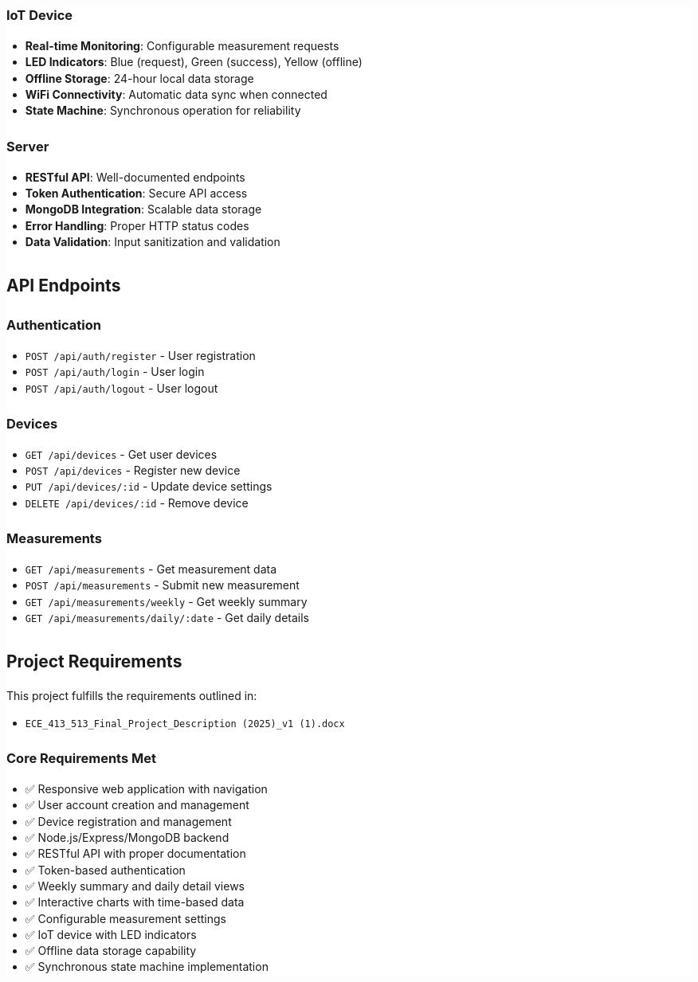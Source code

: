 ### IoT Device
- **Real-time Monitoring**: Configurable measurement requests
- **LED Indicators**: Blue (request), Green (success), Yellow (offline)
- **Offline Storage**: 24-hour local data storage
- **WiFi Connectivity**: Automatic data sync when connected
- **State Machine**: Synchronous operation for reliability

### Server
- **RESTful API**: Well-documented endpoints
- **Token Authentication**: Secure API access
- **MongoDB Integration**: Scalable data storage
- **Error Handling**: Proper HTTP status codes
- **Data Validation**: Input sanitization and validation

## API Endpoints

### Authentication
- `POST /api/auth/register` - User registration
- `POST /api/auth/login` - User login
- `POST /api/auth/logout` - User logout

### Devices
- `GET /api/devices` - Get user devices
- `POST /api/devices` - Register new device
- `PUT /api/devices/:id` - Update device settings
- `DELETE /api/devices/:id` - Remove device

### Measurements
- `GET /api/measurements` - Get measurement data
- `POST /api/measurements` - Submit new measurement
- `GET /api/measurements/weekly` - Get weekly summary
- `GET /api/measurements/daily/:date` - Get daily details

## Project Requirements

This project fulfills the requirements outlined in:
- `ECE_413_513_Final_Project_Description (2025)_v1 (1).docx`

### Core Requirements Met
- ✅ Responsive web application with navigation
- ✅ User account creation and management
- ✅ Device registration and management
- ✅ Node.js/Express/MongoDB backend
- ✅ RESTful API with proper documentation
- ✅ Token-based authentication
- ✅ Weekly summary and daily detail views
- ✅ Interactive charts with time-based data
- ✅ Configurable measurement settings
- ✅ IoT device with LED indicators
- ✅ Offline data storage capability
- ✅ Synchronous state machine implementation
